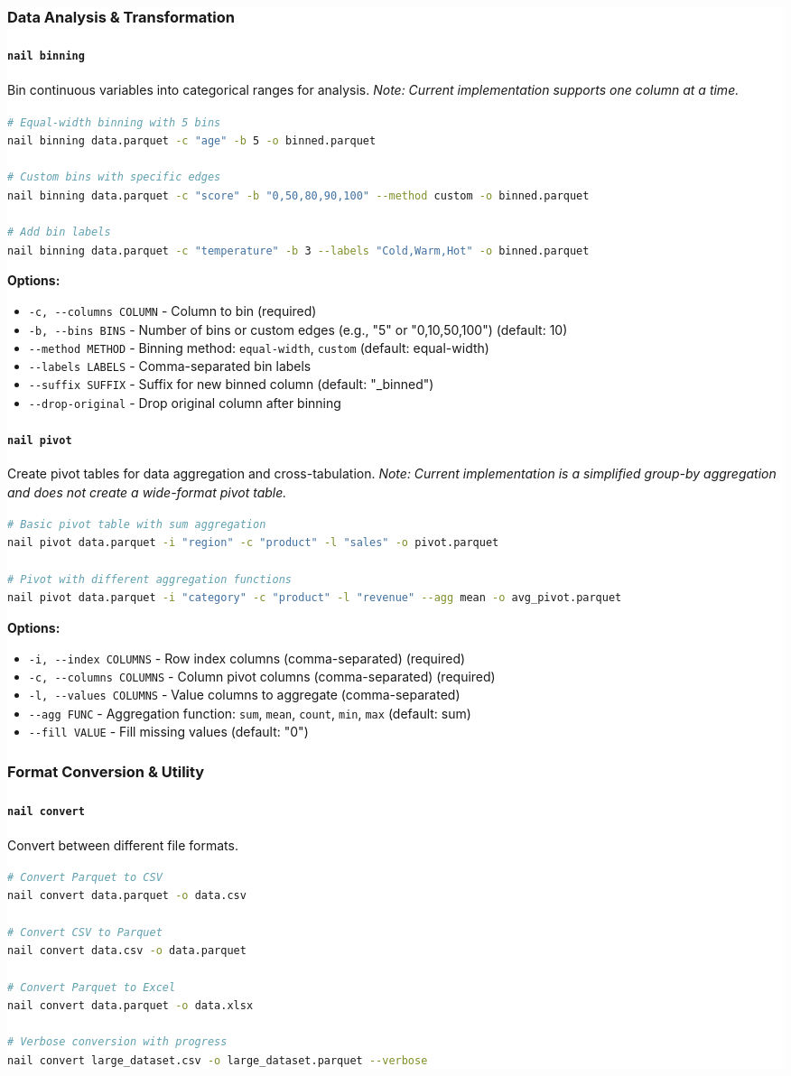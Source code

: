 ### Data Analysis & Transformation

#### `nail binning`

Bin continuous variables into categorical ranges for analysis. *Note: Current implementation supports one column at a time.*

```bash
# Equal-width binning with 5 bins
nail binning data.parquet -c "age" -b 5 -o binned.parquet

# Custom bins with specific edges
nail binning data.parquet -c "score" -b "0,50,80,90,100" --method custom -o binned.parquet

# Add bin labels
nail binning data.parquet -c "temperature" -b 3 --labels "Cold,Warm,Hot" -o binned.parquet
```

**Options:**

- `-c, --columns COLUMN` - Column to bin (required)
- `-b, --bins BINS` - Number of bins or custom edges (e.g., "5" or "0,10,50,100") (default: 10)
- `--method METHOD` - Binning method: `equal-width`, `custom` (default: equal-width)
- `--labels LABELS` - Comma-separated bin labels
- `--suffix SUFFIX` - Suffix for new binned column (default: "_binned")
- `--drop-original` - Drop original column after binning

#### `nail pivot`

Create pivot tables for data aggregation and cross-tabulation. *Note: Current implementation is a simplified group-by aggregation and does not create a wide-format pivot table.*

```bash
# Basic pivot table with sum aggregation
nail pivot data.parquet -i "region" -c "product" -l "sales" -o pivot.parquet

# Pivot with different aggregation functions
nail pivot data.parquet -i "category" -c "product" -l "revenue" --agg mean -o avg_pivot.parquet
```

**Options:**

- `-i, --index COLUMNS` - Row index columns (comma-separated) (required)
- `-c, --columns COLUMNS` - Column pivot columns (comma-separated) (required)
- `-l, --values COLUMNS` - Value columns to aggregate (comma-separated)
- `--agg FUNC` - Aggregation function: `sum`, `mean`, `count`, `min`, `max` (default: sum)
- `--fill VALUE` - Fill missing values (default: "0")

### Format Conversion & Utility

#### `nail convert`

Convert between different file formats.

```bash
# Convert Parquet to CSV
nail convert data.parquet -o data.csv

# Convert CSV to Parquet
nail convert data.csv -o data.parquet

# Convert Parquet to Excel
nail convert data.parquet -o data.xlsx

# Verbose conversion with progress
nail convert large_dataset.csv -o large_dataset.parquet --verbose
```
